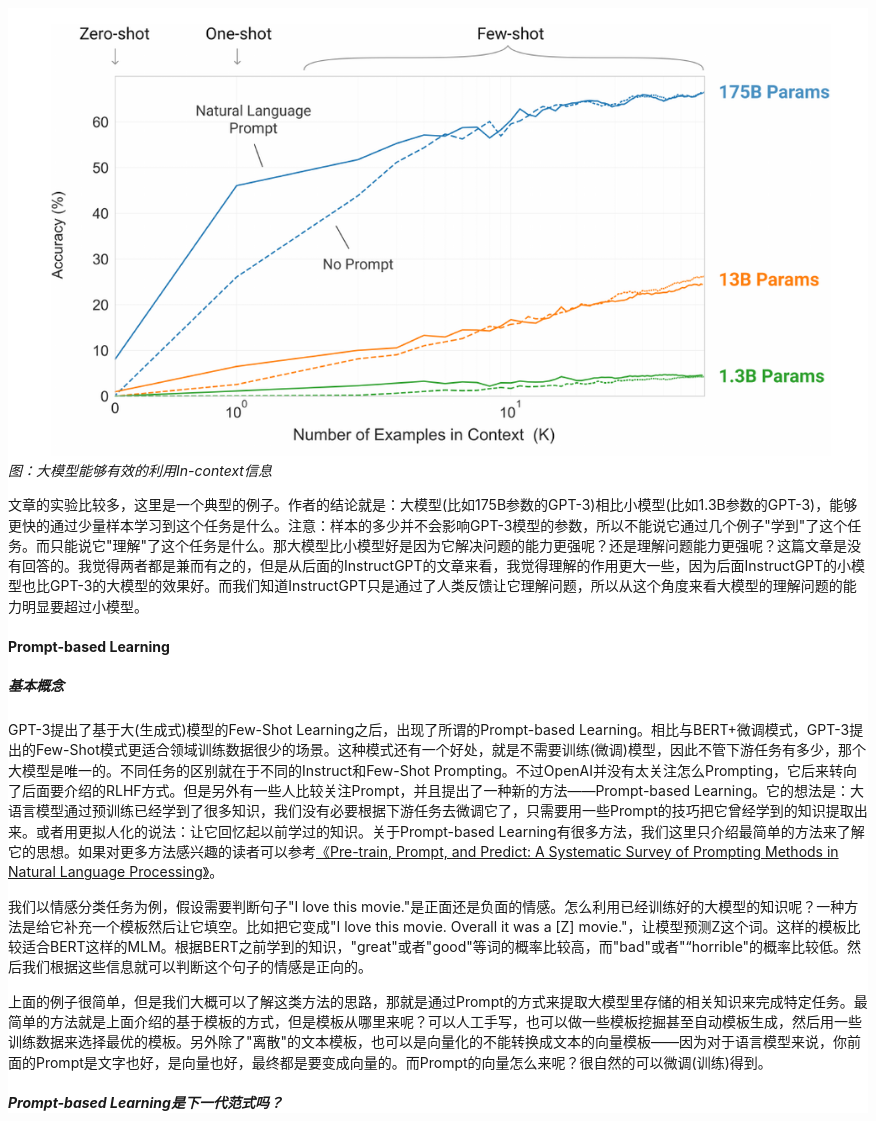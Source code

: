 <a name='gpt3-3.png'>![](/img/chatgpt/gpt3-3.png)</a>
*图：大模型能够有效的利用In-context信息*

文章的实验比较多，这里是一个典型的例子。作者的结论就是：大模型(比如175B参数的GPT-3)相比小模型(比如1.3B参数的GPT-3)，能够更快的通过少量样本学习到这个任务是什么。注意：样本的多少并不会影响GPT-3模型的参数，所以不能说它通过几个例子"学到"了这个任务。而只能说它"理解"了这个任务是什么。那大模型比小模型好是因为它解决问题的能力更强呢？还是理解问题能力更强呢？这篇文章是没有回答的。我觉得两者都是兼而有之的，但是从后面的InstructGPT的文章来看，我觉得理解的作用更大一些，因为后面InstructGPT的小模型也比GPT-3的大模型的效果好。而我们知道InstructGPT只是通过了人类反馈让它理解问题，所以从这个角度来看大模型的理解问题的能力明显要超过小模型。


#### Prompt-based Learning
##### 基本概念

GPT-3提出了基于大(生成式)模型的Few-Shot Learning之后，出现了所谓的Prompt-based Learning。相比与BERT+微调模式，GPT-3提出的Few-Shot模式更适合领域训练数据很少的场景。这种模式还有一个好处，就是不需要训练(微调)模型，因此不管下游任务有多少，那个大模型是唯一的。不同任务的区别就在于不同的Instruct和Few-Shot Prompting。不过OpenAI并没有太关注怎么Prompting，它后来转向了后面要介绍的RLHF方式。但是另外有一些人比较关注Prompt，并且提出了一种新的方法——Prompt-based Learning。它的想法是：大语言模型通过预训练已经学到了很多知识，我们没有必要根据下游任务去微调它了，只需要用一些Prompt的技巧把它曾经学到的知识提取出来。或者用更拟人化的说法：让它回忆起以前学过的知识。关于Prompt-based Learning有很多方法，我们这里只介绍最简单的方法来了解它的思想。如果对更多方法感兴趣的读者可以参考[《Pre-train, Prompt, and Predict: A Systematic Survey of Prompting Methods in Natural Language Processing》](https://arxiv.org/abs/2107.13586)。

我们以情感分类任务为例，假设需要判断句子"I love this movie."是正面还是负面的情感。怎么利用已经训练好的大模型的知识呢？一种方法是给它补充一个模板然后让它填空。比如把它变成"I love this movie. Overall it was a [Z] movie."，让模型预测Z这个词。这样的模板比较适合BERT这样的MLM。根据BERT之前学到的知识，"great"或者"good"等词的概率比较高，而"bad"或者"“horrible"的概率比较低。然后我们根据这些信息就可以判断这个句子的情感是正向的。

上面的例子很简单，但是我们大概可以了解这类方法的思路，那就是通过Prompt的方式来提取大模型里存储的相关知识来完成特定任务。最简单的方法就是上面介绍的基于模板的方式，但是模板从哪里来呢？可以人工手写，也可以做一些模板挖掘甚至自动模板生成，然后用一些训练数据来选择最优的模板。另外除了"离散"的文本模板，也可以是向量化的不能转换成文本的向量模板——因为对于语言模型来说，你前面的Prompt是文字也好，是向量也好，最终都是要变成向量的。而Prompt的向量怎么来呢？很自然的可以微调(训练)得到。


##### Prompt-based Learning是下一代范式吗？
